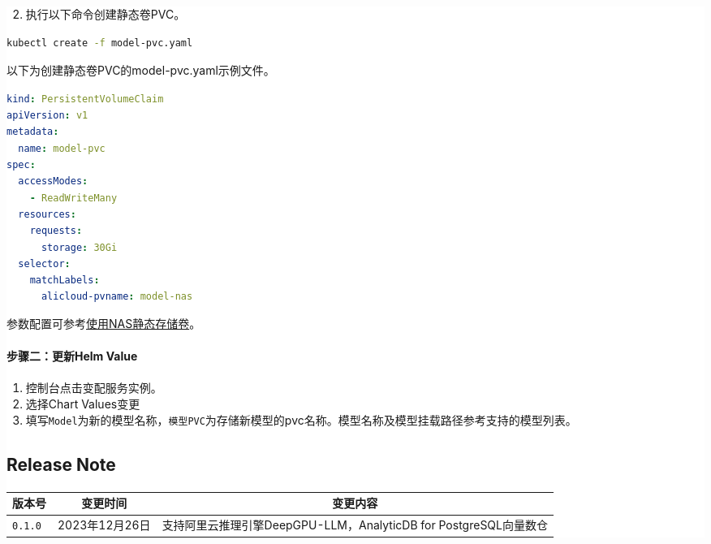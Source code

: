 2. 执行以下命令创建静态卷PVC。

```bash
kubectl create -f model-pvc.yaml
```

以下为创建静态卷PVC的model-pvc.yaml示例文件。

```yaml
kind: PersistentVolumeClaim
apiVersion: v1
metadata:
  name: model-pvc
spec:
  accessModes:
    - ReadWriteMany
  resources:
    requests:
      storage: 30Gi
  selector:
    matchLabels:
      alicloud-pvname: model-nas
```

参数配置可参考[使用NAS静态存储卷](https://help.aliyun.com/zh/ack/ack-managed-and-ack-dedicated/user-guide/mount-statically-provisioned-nas-volumes)。

#### 步骤二：更新Helm Value

1. 控制台点击变配服务实例。
2. 选择Chart Values变更
3. 填写`Model`为新的模型名称，`模型PVC`为存储新模型的pvc名称。模型名称及模型挂载路径参考支持的模型列表。

## Release Note

| 版本号     | 变更时间         | 变更内容                                               |
|---------|--------------|----------------------------------------------------|
| `0.1.0` | 2023年12月26日	 | 支持阿里云推理引擎DeepGPU-LLM，AnalyticDB for PostgreSQL向量数仓 |

